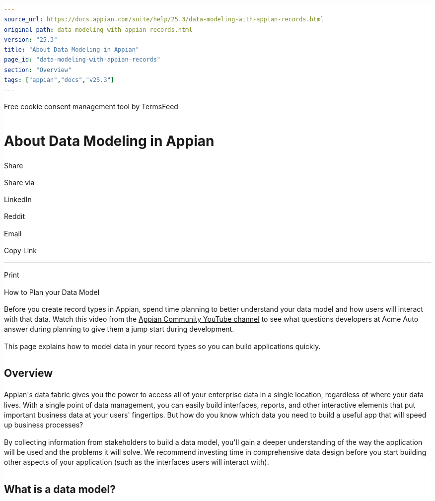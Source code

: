 ```yaml
---
source_url: https://docs.appian.com/suite/help/25.3/data-modeling-with-appian-records.html
original_path: data-modeling-with-appian-records.html
version: "25.3"
title: "About Data Modeling in Appian"
page_id: "data-modeling-with-appian-records"
section: "Overview"
tags: ["appian","docs","v25.3"]
---
```



Free cookie consent management tool by [TermsFeed](https://www.termsfeed.com/)

# About Data Modeling in Appian

Share

Share via

LinkedIn

Reddit

Email

Copy Link

* * *

Print

How to Plan your Data Model

Before you create record types in Appian, spend time planning to better understand your data model and how users will interact with that data. Watch this video from the [Appian Community YouTube channel](https://www.youtube.com/@AppianCommunity) to see what questions developers at Acme Auto answer during planning to give them a jump start during development.

This page explains how to model data in your record types so you can build applications quickly.

## Overview

[Appian's data fabric](data-fabric.html) gives you the power to access all of your enterprise data in a single location, regardless of where your data lives. With a single point of data management, you can easily build interfaces, reports, and other interactive elements that put important business data at your users' fingertips. But how do you know which data you need to build a useful app that will speed up business processes?

By collecting information from stakeholders to build a data model, you'll gain a deeper understanding of the way the application will be used and the problems it will solve. We recommend investing time in comprehensive data design before you start building other aspects of your application (such as the interfaces users will interact with).

## What is a data model?

